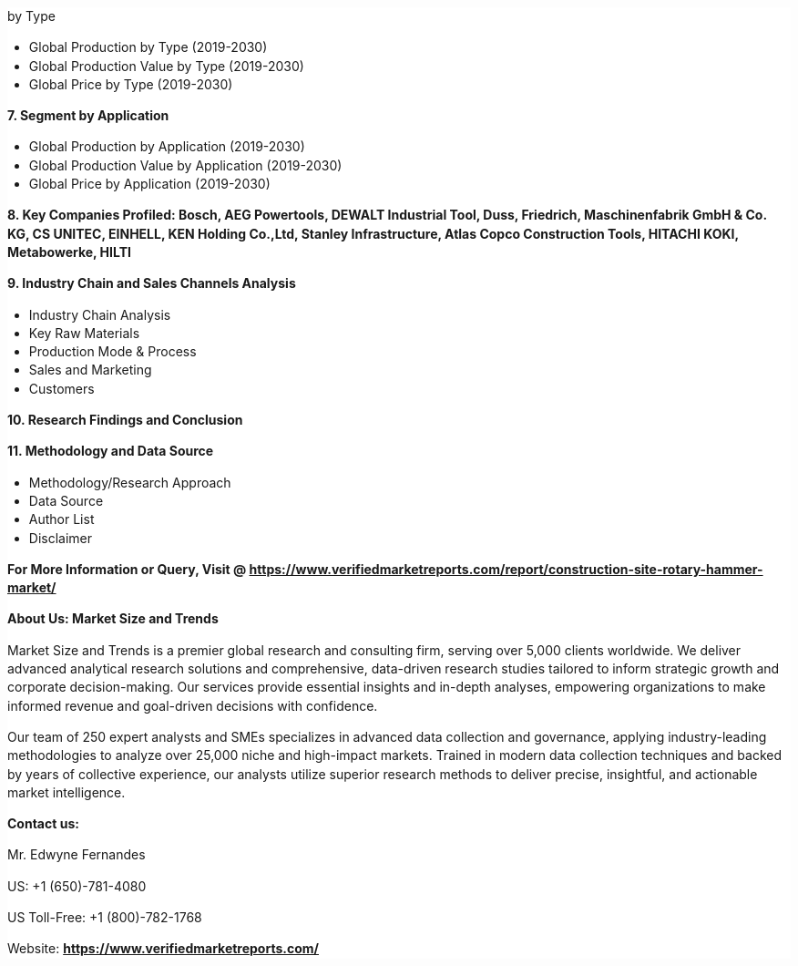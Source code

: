 by Type</strong></p><ul><li>Global Production by Type (2019-2030)</li><li>Global Production Value by Type (2019-2030)</li><li>Global Price by Type (2019-2030)</li></ul><p><strong>7. Segment by Application</strong></p><ul><li>Global Production by Application (2019-2030)</li><li>Global Production Value by Application (2019-2030)</li><li>Global Price by Application (2019-2030)</li></ul><p><strong>8. Key Companies Profiled: Bosch, AEG Powertools, DEWALT Industrial Tool, Duss, Friedrich, Maschinenfabrik GmbH & Co. KG, CS UNITEC, EINHELL, KEN Holding Co.,Ltd, Stanley Infrastructure, Atlas Copco Construction Tools, HITACHI KOKI, Metabowerke, HILTI</strong></p><p><strong>9. Industry Chain and Sales Channels Analysis</strong></p><ul><li>Industry Chain Analysis</li><li>Key Raw Materials</li><li>Production Mode &amp; Process</li><li>Sales and Marketing</li><li>Customers</li></ul><p><strong>10. Research Findings and Conclusion</strong></p><p><strong>11. Methodology and Data Source</strong></p><ul><li>Methodology/Research Approach</li><li>Data Source</li><li>Author List</li><li>Disclaimer</li></ul></p><p><strong>For More Information or Query, Visit @ <a href="https://www.verifiedmarketreports.com/report/construction-site-rotary-hammer-market/">https://www.verifiedmarketreports.com/report/construction-site-rotary-hammer-market/</a></strong></p><p><strong>About Us: Market Size and Trends</strong></p><p>Market Size and Trends is a premier global research and consulting firm, serving over 5,000 clients worldwide. We deliver advanced analytical research solutions and comprehensive, data-driven research studies tailored to inform strategic growth and corporate decision-making. Our services provide essential insights and in-depth analyses, empowering organizations to make informed revenue and goal-driven decisions with confidence.</p><p>Our team of 250 expert analysts and SMEs specializes in advanced data collection and governance, applying industry-leading methodologies to analyze over 25,000 niche and high-impact markets. Trained in modern data collection techniques and backed by years of collective experience, our analysts utilize superior research methods to deliver precise, insightful, and actionable market intelligence.</p><p><strong>Contact us:</strong></p><p>Mr. Edwyne Fernandes</p><p>US: +1 (650)-781-4080</p><p>US Toll-Free: +1 (800)-782-1768</p><p>Website: <strong><a href="https://www.verifiedmarketreports.com/">https://www.verifiedmarketreports.com/</a></strong></p>
